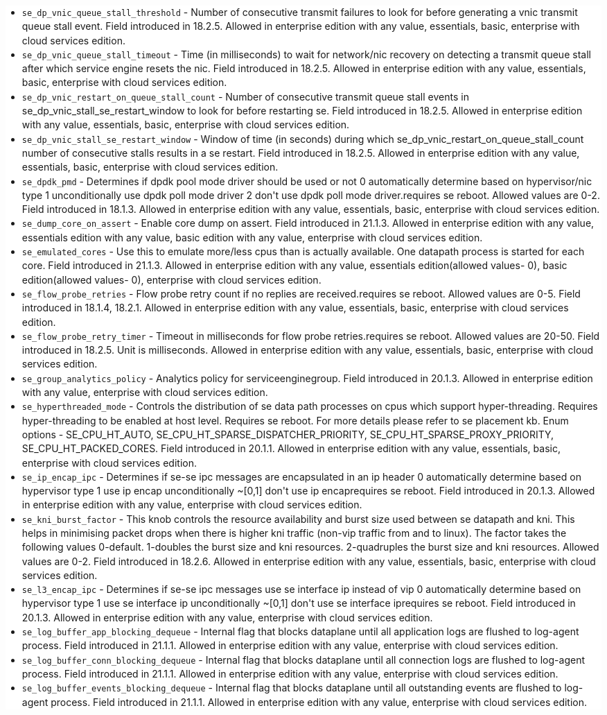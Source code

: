 * `se_dp_vnic_queue_stall_threshold` - Number of consecutive transmit failures to look for before generating a vnic transmit queue stall event. Field introduced in 18.2.5. Allowed in enterprise edition with any value, essentials, basic, enterprise with cloud services edition.
* `se_dp_vnic_queue_stall_timeout` - Time (in milliseconds) to wait for network/nic recovery on detecting a transmit queue stall after which service engine resets the nic. Field introduced in 18.2.5. Allowed in enterprise edition with any value, essentials, basic, enterprise with cloud services edition.
* `se_dp_vnic_restart_on_queue_stall_count` - Number of consecutive transmit queue stall events in se_dp_vnic_stall_se_restart_window to look for before restarting se. Field introduced in 18.2.5. Allowed in enterprise edition with any value, essentials, basic, enterprise with cloud services edition.
* `se_dp_vnic_stall_se_restart_window` - Window of time (in seconds) during which se_dp_vnic_restart_on_queue_stall_count number of consecutive stalls results in a se restart. Field introduced in 18.2.5. Allowed in enterprise edition with any value, essentials, basic, enterprise with cloud services edition.
* `se_dpdk_pmd` - Determines if dpdk pool mode driver should be used or not   0  automatically determine based on hypervisor/nic type 1  unconditionally use dpdk poll mode driver 2  don't use dpdk poll mode driver.requires se reboot. Allowed values are 0-2. Field introduced in 18.1.3. Allowed in enterprise edition with any value, essentials, basic, enterprise with cloud services edition.
* `se_dump_core_on_assert` - Enable core dump on assert. Field introduced in 21.1.3. Allowed in enterprise edition with any value, essentials edition with any value, basic edition with any value, enterprise with cloud services edition.
* `se_emulated_cores` - Use this to emulate more/less cpus than is actually available. One datapath process is started for each core. Field introduced in 21.1.3. Allowed in enterprise edition with any value, essentials edition(allowed values- 0), basic edition(allowed values- 0), enterprise with cloud services edition.
* `se_flow_probe_retries` - Flow probe retry count if no replies are received.requires se reboot. Allowed values are 0-5. Field introduced in 18.1.4, 18.2.1. Allowed in enterprise edition with any value, essentials, basic, enterprise with cloud services edition.
* `se_flow_probe_retry_timer` - Timeout in milliseconds for flow probe retries.requires se reboot. Allowed values are 20-50. Field introduced in 18.2.5. Unit is milliseconds. Allowed in enterprise edition with any value, essentials, basic, enterprise with cloud services edition.
* `se_group_analytics_policy` - Analytics policy for serviceenginegroup. Field introduced in 20.1.3. Allowed in enterprise edition with any value, enterprise with cloud services edition.
* `se_hyperthreaded_mode` - Controls the distribution of se data path processes on cpus which support hyper-threading. Requires hyper-threading to be enabled at host level. Requires se reboot. For more details please refer to se placement kb. Enum options - SE_CPU_HT_AUTO, SE_CPU_HT_SPARSE_DISPATCHER_PRIORITY, SE_CPU_HT_SPARSE_PROXY_PRIORITY, SE_CPU_HT_PACKED_CORES. Field introduced in 20.1.1. Allowed in enterprise edition with any value, essentials, basic, enterprise with cloud services edition.
* `se_ip_encap_ipc` - Determines if se-se ipc messages are encapsulated in an ip header       0        automatically determine based on hypervisor type    1        use ip encap unconditionally    ~[0,1]   don't use ip encaprequires se reboot. Field introduced in 20.1.3. Allowed in enterprise edition with any value, enterprise with cloud services edition.
* `se_kni_burst_factor` - This knob controls the resource availability and burst size used between se datapath and kni. This helps in minimising packet drops when there is higher kni traffic (non-vip traffic from and to linux). The factor takes the following values      0-default. 1-doubles the burst size and kni resources. 2-quadruples the burst size and kni resources. Allowed values are 0-2. Field introduced in 18.2.6. Allowed in enterprise edition with any value, essentials, basic, enterprise with cloud services edition.
* `se_l3_encap_ipc` - Determines if se-se ipc messages use se interface ip instead of vip        0        automatically determine based on hypervisor type    1        use se interface ip unconditionally    ~[0,1]   don't use se interface iprequires se reboot. Field introduced in 20.1.3. Allowed in enterprise edition with any value, enterprise with cloud services edition.
* `se_log_buffer_app_blocking_dequeue` - Internal flag that blocks dataplane until all application logs are flushed to log-agent process. Field introduced in 21.1.1. Allowed in enterprise edition with any value, enterprise with cloud services edition.
* `se_log_buffer_conn_blocking_dequeue` - Internal flag that blocks dataplane until all connection logs are flushed to log-agent process. Field introduced in 21.1.1. Allowed in enterprise edition with any value, enterprise with cloud services edition.
* `se_log_buffer_events_blocking_dequeue` - Internal flag that blocks dataplane until all outstanding events are flushed to log-agent process. Field introduced in 21.1.1. Allowed in enterprise edition with any value, enterprise with cloud services edition.